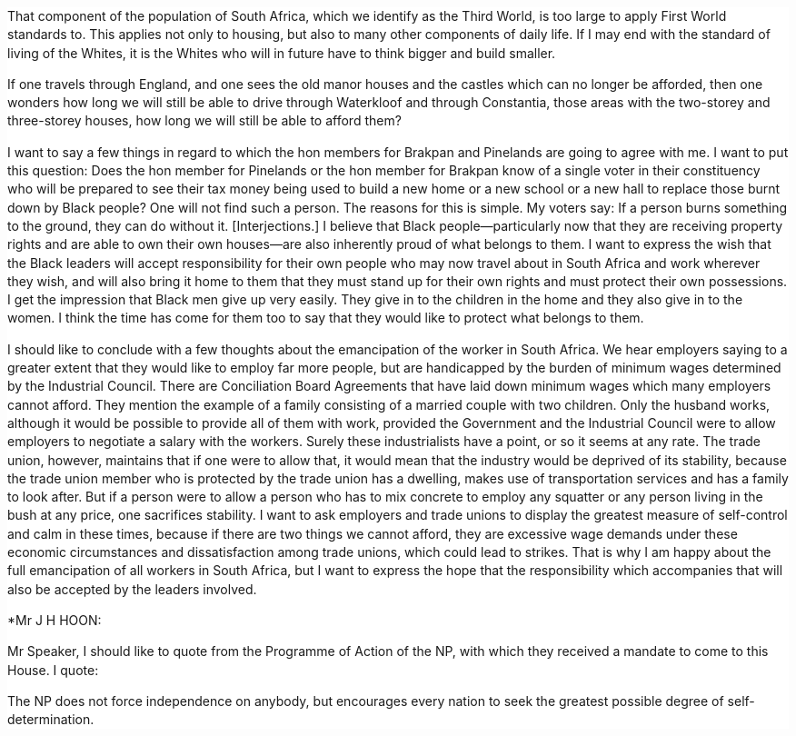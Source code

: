 <p>That component of the population of South Africa, which we identify as the Third World, is too large to apply First World standards to. This applies not only to housing, but also to many other components of daily life. If I may end with the standard of living of the Whites, it is the Whites who will in future have to think bigger and build smaller.</p>

<p>If one travels through England, and one sees the old manor houses and the castles which can no longer be afforded, then one wonders how long we will still be able to drive through Waterkloof and through Constantia, those areas with the two-storey and three-storey houses, how long we will still be able to afford them?</p>

<p>I want to say a few things in regard to which the hon members for Brakpan and Pinelands are going to agree with me. I want to put this question: Does the hon member for Pinelands or the hon member for Brakpan know of a single voter in their constituency who will be prepared to see their tax money being used to build a new home or a new school or a new hall to replace those burnt down by Black people? One will not find such a person. The reasons for this is simple. My voters say: If a person burns something to the ground, they can do without it. [Interjections.] I believe that Black people&#x2014;particularly now that they are receiving property rights and are able to own their own houses&#x2014;are also inherently proud of what belongs to them. I want to express the wish that the Black leaders will accept responsibility for their own people who may now travel about in South Africa and work wherever they wish, and will also bring it home to them that they must stand up for their own rights and must protect their own possessions. I get the impression that Black men give up very easily. They give in to the children in the home and they also give in to the women. I think the time has come for them too to say that they would like to protect what belongs to them.</p>

<p>I should like to conclude with a few <span class="col_243-244" refersTo="page_0159"/>thoughts about the emancipation of the worker in South Africa. We hear employers saying to a greater extent that they would like to employ far more people, but are handicapped by the burden of minimum wages determined by the Industrial Council. There are Conciliation Board Agreements that have laid down minimum wages which many employers cannot afford. They mention the example of a family consisting of a married couple with two children. Only the husband works, although it would be possible to provide all of them with work, provided the Government and the Industrial Council were to allow employers to negotiate a salary with the workers. Surely these industrialists have a point, or so it seems at any rate. The trade union, however, maintains that if one were to allow that, it would mean that the industry would be deprived of its stability, because the trade union member who is protected by the trade union has a dwelling, makes use of transportation services and has a family to look after. But if a person were to allow a person who has to mix concrete to employ any squatter or any person living in the bush at any price, one sacrifices stability. I want to ask employers and trade unions to display the greatest measure of self-control and calm in these times, because if there are two things we cannot afford, they are excessive wage demands under these economic circumstances and dissatisfaction among trade unions, which could lead to strikes. That is why I am happy about the full emancipation of all workers in South Africa, but I want to express the hope that the responsibility which accompanies that will also be accepted by the leaders involved.</p>

</speech>

<speech by="#hoon">

<from>*Mr <person refersTo="hansard_za">J H HOON</person>:</from>

<p>Mr Speaker, I should like to quote from the Programme of Action of the NP, with which they received a mandate to come to this House. I quote:</p>

<block name="quote">The NP does not force independence on anybody, but encourages every nation to seek the greatest possible degree of self-determination.</block>
